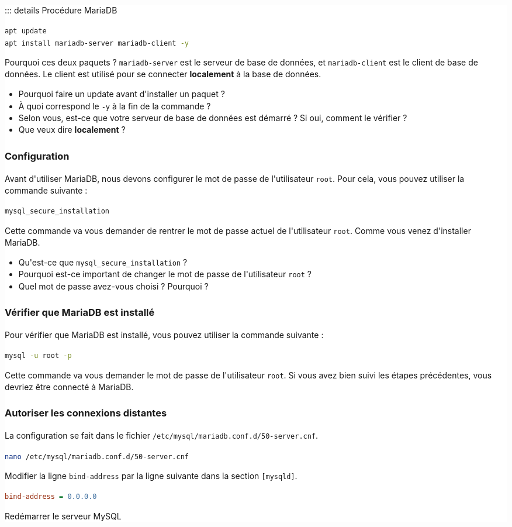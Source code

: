 ::: details Procédure MariaDB

```bash
apt update
apt install mariadb-server mariadb-client -y
```

Pourquoi ces deux paquets ? `mariadb-server` est le serveur de base de données, et `mariadb-client` est le client de base de données. Le client est utilisé pour se connecter **localement** à la base de données.

- Pourquoi faire un update avant d'installer un paquet ?
- À quoi correspond le `-y` à la fin de la commande ?
- Selon vous, est-ce que votre serveur de base de données est démarré ? Si oui, comment le vérifier ?
- Que veux dire **localement** ?

### Configuration

Avant d'utiliser MariaDB, nous devons configurer le mot de passe de l'utilisateur `root`. Pour cela, vous pouvez utiliser la commande suivante :

```bash
mysql_secure_installation
```

Cette commande va vous demander de rentrer le mot de passe actuel de l'utilisateur `root`. Comme vous venez d'installer MariaDB.

- Qu'est-ce que `mysql_secure_installation` ?
- Pourquoi est-ce important de changer le mot de passe de l'utilisateur `root` ?
- Quel mot de passe avez-vous choisi ? Pourquoi ?

### Vérifier que MariaDB est installé

Pour vérifier que MariaDB est installé, vous pouvez utiliser la commande suivante :

```bash
mysql -u root -p
```

Cette commande va vous demander le mot de passe de l'utilisateur `root`. Si vous avez bien suivi les étapes précédentes, vous devriez être connecté à MariaDB.

### Autoriser les connexions distantes

La configuration se fait dans le fichier `/etc/mysql/mariadb.conf.d/50-server.cnf`.

```bash
nano /etc/mysql/mariadb.conf.d/50-server.cnf
```

Modifier la ligne `bind-address` par la ligne suivante dans la section `[mysqld]`.

```ini
bind-address = 0.0.0.0
```

Redémarrer le serveur MySQL
